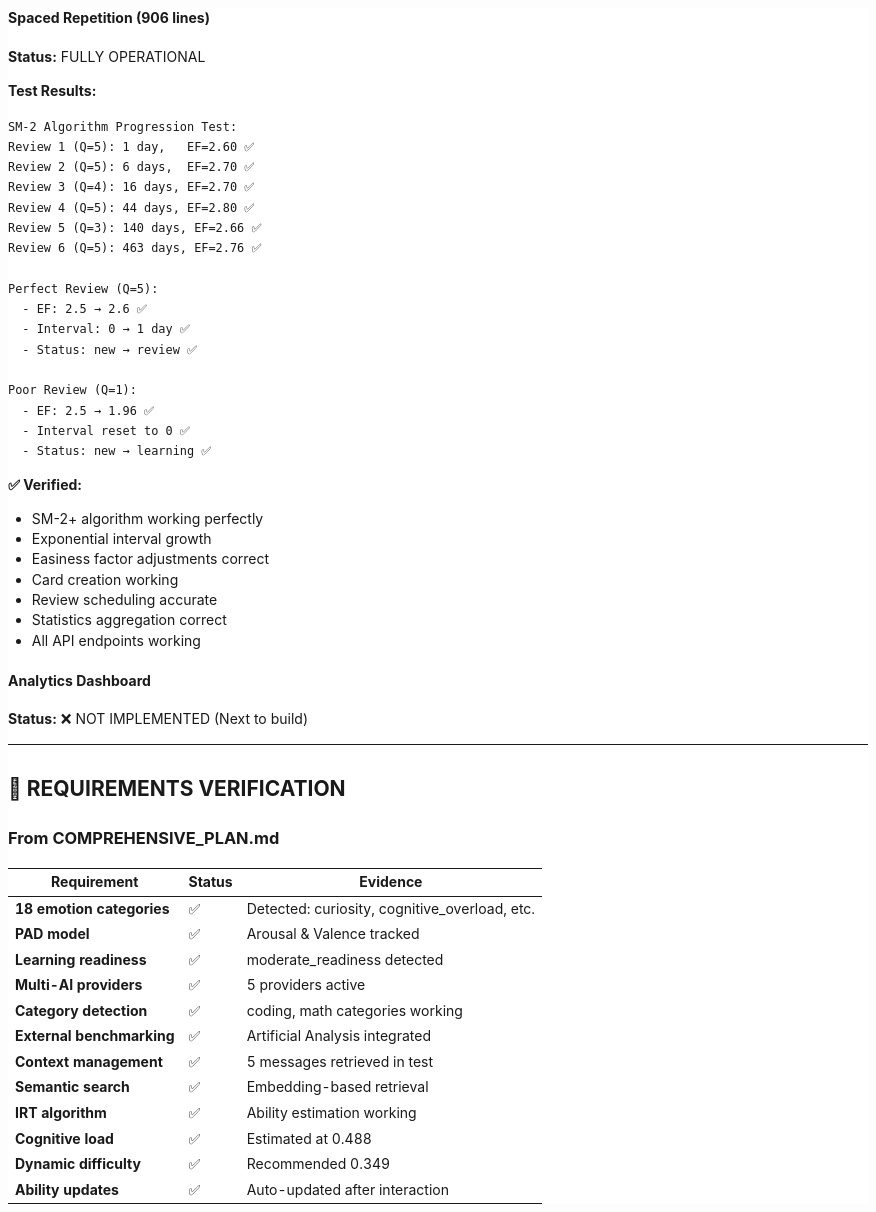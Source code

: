 #### Spaced Repetition (906 lines)
**Status:** FULLY OPERATIONAL

**Test Results:**
```
SM-2 Algorithm Progression Test:
Review 1 (Q=5): 1 day,   EF=2.60 ✅
Review 2 (Q=5): 6 days,  EF=2.70 ✅
Review 3 (Q=4): 16 days, EF=2.70 ✅
Review 4 (Q=5): 44 days, EF=2.80 ✅
Review 5 (Q=3): 140 days, EF=2.66 ✅
Review 6 (Q=5): 463 days, EF=2.76 ✅

Perfect Review (Q=5):
  - EF: 2.5 → 2.6 ✅
  - Interval: 0 → 1 day ✅
  - Status: new → review ✅

Poor Review (Q=1):
  - EF: 2.5 → 1.96 ✅
  - Interval reset to 0 ✅
  - Status: new → learning ✅
```

**✅ Verified:**
- SM-2+ algorithm working perfectly
- Exponential interval growth
- Easiness factor adjustments correct
- Card creation working
- Review scheduling accurate
- Statistics aggregation correct
- All API endpoints working

#### Analytics Dashboard
**Status:** ❌ NOT IMPLEMENTED (Next to build)

---

## 🎯 REQUIREMENTS VERIFICATION

### From COMPREHENSIVE_PLAN.md

| Requirement | Status | Evidence |
|-------------|--------|----------|
| **18 emotion categories** | ✅ | Detected: curiosity, cognitive_overload, etc. |
| **PAD model** | ✅ | Arousal & Valence tracked |
| **Learning readiness** | ✅ | moderate_readiness detected |
| **Multi-AI providers** | ✅ | 5 providers active |
| **Category detection** | ✅ | coding, math categories working |
| **External benchmarking** | ✅ | Artificial Analysis integrated |
| **Context management** | ✅ | 5 messages retrieved in test |
| **Semantic search** | ✅ | Embedding-based retrieval |
| **IRT algorithm** | ✅ | Ability estimation working |
| **Cognitive load** | ✅ | Estimated at 0.488 |
| **Dynamic difficulty** | ✅ | Recommended 0.349 |
| **Ability updates** | ✅ | Auto-updated after interaction |